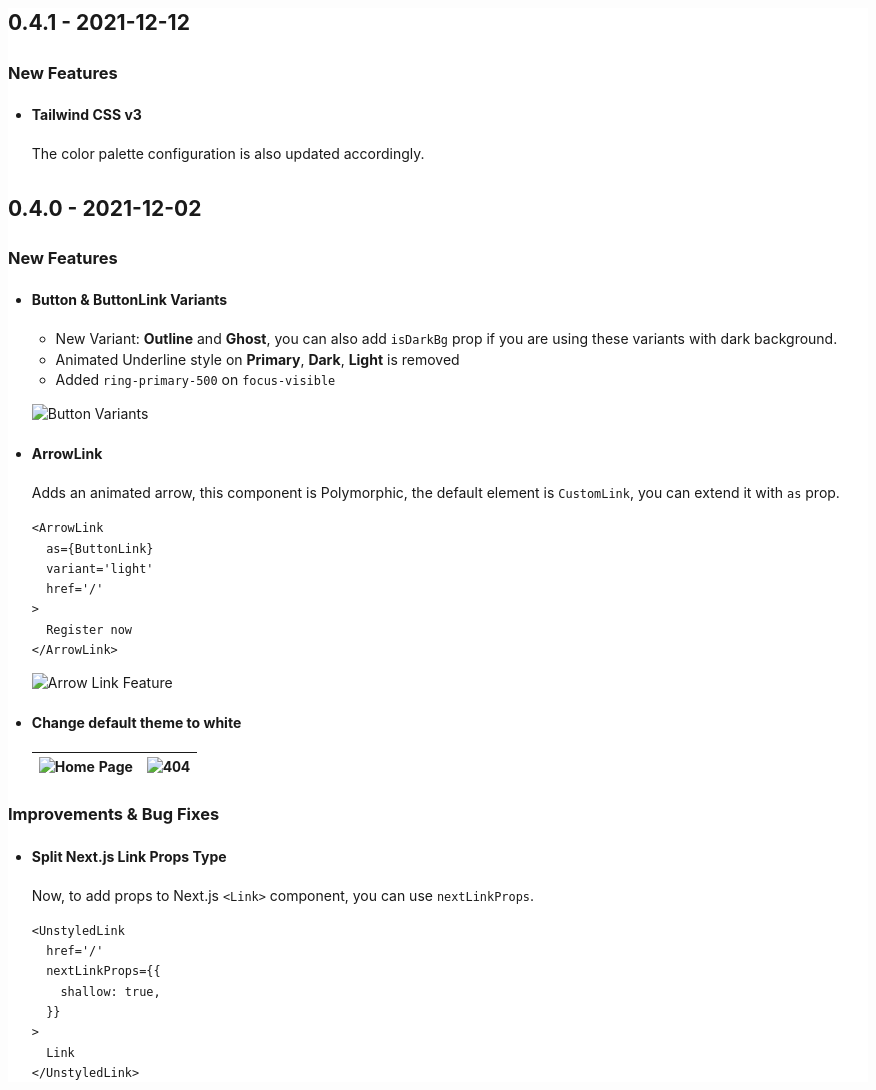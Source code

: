 ## 0.4.1 - 2021-12-12

### New Features

- #### Tailwind CSS v3
    
    The color palette configuration is also updated accordingly. 

## 0.4.0 - 2021-12-02

### New Features

- #### Button & ButtonLink Variants

    - New Variant: **Outline** and **Ghost**, you can also add `isDarkBg` prop if you are using these variants with dark background.
    - Animated Underline style on **Primary**, **Dark**, **Light** is removed
    - Added `ring-primary-500` on `focus-visible`

    ![Button Variants](https://user-images.githubusercontent.com/55318172/144385213-632b3e1f-9a0e-4184-82e0-7905ee3318b4.gif)

- #### ArrowLink


    Adds an animated arrow, this component is Polymorphic, the default element is `CustomLink`, you can extend it with `as` prop.

    ```tsx
    <ArrowLink
      as={ButtonLink}
      variant='light'
      href='/'
    >
      Register now
    </ArrowLink>
    ```

    ![Arrow Link Feature](https://user-images.githubusercontent.com/55318172/144385991-f3521d52-e0a8-49c5-8e87-409231fdd5b6.gif)

- #### Change default theme to white

    | ![Home Page](https://user-images.githubusercontent.com/55318172/144386763-00e6c3fd-ee2e-4c9e-87f8-18b036bdc2e1.png) | ![404](https://user-images.githubusercontent.com/55318172/144386764-0e4b4fb0-35a8-4725-a795-f998b06543a1.png) |
    | - | - |

### Improvements & Bug Fixes

- #### Split Next.js Link Props Type

    Now, to add props to Next.js `<Link>` component, you can use `nextLinkProps`.

    ```tsx
    <UnstyledLink 
      href='/'
      nextLinkProps={{
        shallow: true,
      }}
    >
      Link
    </UnstyledLink>
    ```
